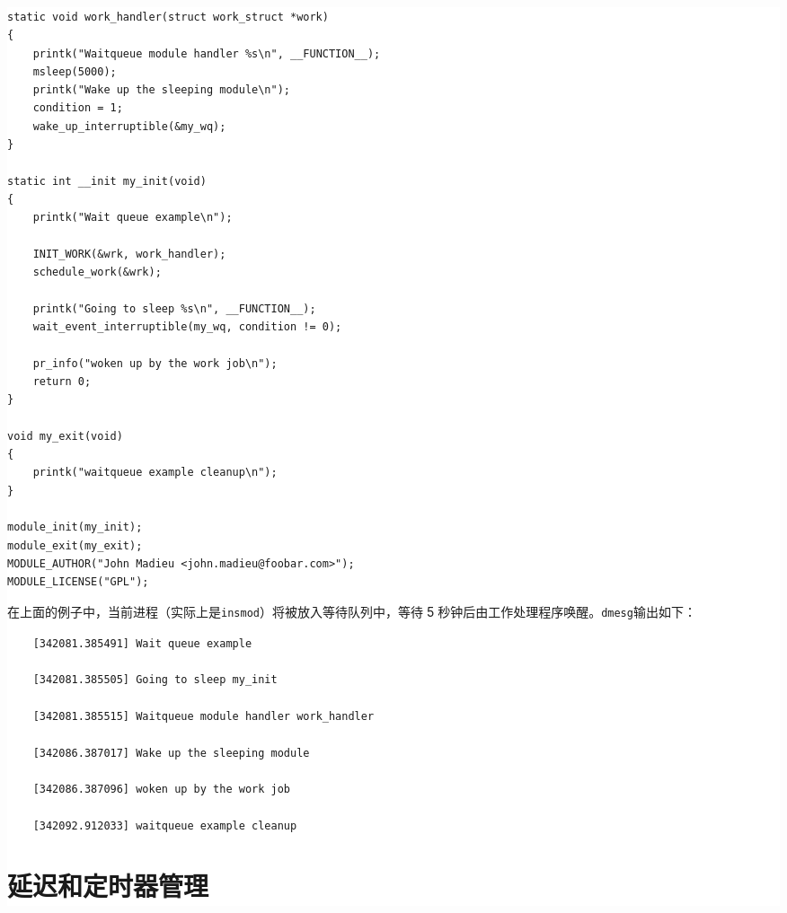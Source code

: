 ```
static void work_handler(struct work_struct *work) 
{  
    printk("Waitqueue module handler %s\n", __FUNCTION__); 
    msleep(5000); 
    printk("Wake up the sleeping module\n"); 
    condition = 1; 
    wake_up_interruptible(&my_wq); 
} 

static int __init my_init(void) 
{ 
    printk("Wait queue example\n"); 

    INIT_WORK(&wrk, work_handler); 
    schedule_work(&wrk); 

    printk("Going to sleep %s\n", __FUNCTION__); 
    wait_event_interruptible(my_wq, condition != 0); 

    pr_info("woken up by the work job\n"); 
    return 0; 
} 

void my_exit(void) 
{ 
    printk("waitqueue example cleanup\n"); 
} 

module_init(my_init); 
module_exit(my_exit); 
MODULE_AUTHOR("John Madieu <john.madieu@foobar.com>"); 
MODULE_LICENSE("GPL"); 
```

在上面的例子中，当前进程（实际上是`insmod`）将被放入等待队列中，等待 5 秒钟后由工作处理程序唤醒。`dmesg`输出如下：

```
    [342081.385491] Wait queue example

    [342081.385505] Going to sleep my_init

    [342081.385515] Waitqueue module handler work_handler

    [342086.387017] Wake up the sleeping module

    [342086.387096] woken up by the work job

    [342092.912033] waitqueue example cleanup

```

# 延迟和定时器管理
